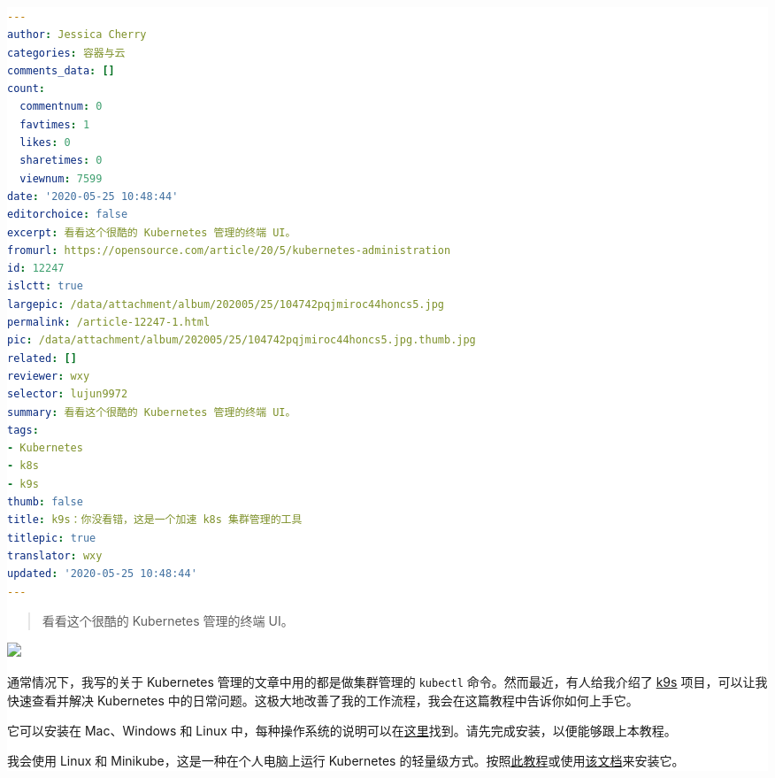 ```yaml
---
author: Jessica Cherry
categories: 容器与云
comments_data: []
count:
  commentnum: 0
  favtimes: 1
  likes: 0
  sharetimes: 0
  viewnum: 7599
date: '2020-05-25 10:48:44'
editorchoice: false
excerpt: 看看这个很酷的 Kubernetes 管理的终端 UI。
fromurl: https://opensource.com/article/20/5/kubernetes-administration
id: 12247
islctt: true
largepic: /data/attachment/album/202005/25/104742pqjmiroc44honcs5.jpg
permalink: /article-12247-1.html
pic: /data/attachment/album/202005/25/104742pqjmiroc44honcs5.jpg.thumb.jpg
related: []
reviewer: wxy
selector: lujun9972
summary: 看看这个很酷的 Kubernetes 管理的终端 UI。
tags:
- Kubernetes
- k8s
- k9s
thumb: false
title: k9s：你没看错，这是一个加速 k8s 集群管理的工具
titlepic: true
translator: wxy
updated: '2020-05-25 10:48:44'
---
```



> 
> 看看这个很酷的 Kubernetes 管理的终端 UI。
> 
> 
> 


![](/data/attachment/album/202005/25/104742pqjmiroc44honcs5.jpg)


通常情况下，我写的关于 Kubernetes 管理的文章中用的都是做集群管理的 `kubectl` 命令。然而最近，有人给我介绍了 [k9s](https://github.com/derailed/k9s) 项目，可以让我快速查看并解决 Kubernetes 中的日常问题。这极大地改善了我的工作流程，我会在这篇教程中告诉你如何上手它。 


它可以安装在 Mac、Windows 和 Linux 中，每种操作系统的说明可以在[这里](https://github.com/derailed/k9s)找到。请先完成安装，以便能够跟上本教程。


我会使用 Linux 和 Minikube，这是一种在个人电脑上运行 Kubernetes 的轻量级方式。按照[此教程](https://opensource.com/article/18/10/getting-started-minikube)或使用[该文档](https://kubernetes.io/docs/tasks/tools/install-minikube/)来安装它。
